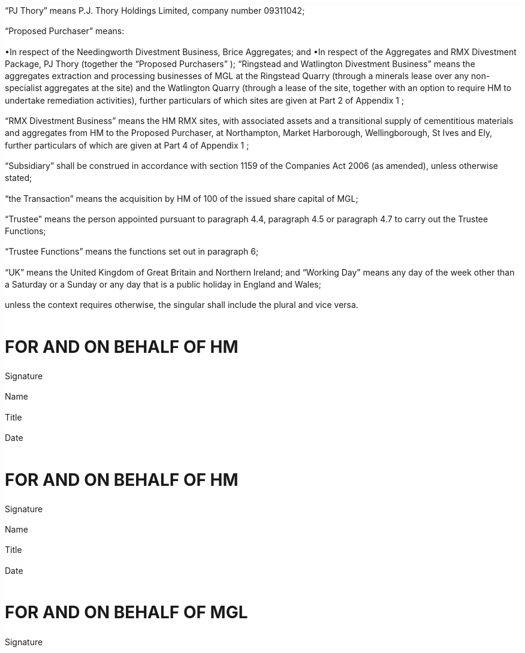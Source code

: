“PJ Thory” means P.J. Thory Holdings Limited, company number 09311042;

“Proposed Purchaser” means:

•In respect of the Needingworth Divestment Business, Brice Aggregates; and •In respect of the Aggregates and RMX Divestment Package, PJ Thory (together the “Proposed Purchasers” ); “Ringstead and Watlington Divestment Business” means the aggregates extraction and processing businesses of MGL at the Ringstead Quarry (through a minerals lease over any non-specialist aggregates at the site) and the Watlington Quarry (through a lease of the site, together with an option to require HM to undertake remediation activities), further particulars of which sites are given at Part 2 of Appendix 1 ;

“RMX Divestment Business” means the HM RMX sites, with associated assets and a transitional supply of cementitious materials and aggregates from HM to the Proposed Purchaser, at Northampton, Market Harborough, Wellingborough, St Ives and Ely, further particulars of which are given at Part 4 of Appendix 1 ;

“Subsidiary” shall be construed in accordance with section 1159 of the Companies Act 2006 (as amended), unless otherwise stated;

“the Transaction” means the acquisition by HM of $100%$ of the issued share capital of MGL;

“Trustee” means the person appointed pursuant to paragraph 4.4, paragraph 4.5 or paragraph 4.7 to carry out the Trustee Functions;

“Trustee Functions” means the functions set out in paragraph 6;

“UK” means the United Kingdom of Great Britain and Northern Ireland; and “Working Day” means any day of the week other than a Saturday or a Sunday or any day that is a public holiday in England and Wales;

unless the context requires otherwise, the singular shall include the plural and vice versa.

# FOR AND ON BEHALF OF HM

Signature

Name

Title

Date

# FOR AND ON BEHALF OF HM

Signature

Name

Title

Date

# FOR AND ON BEHALF OF MGL

Signature
